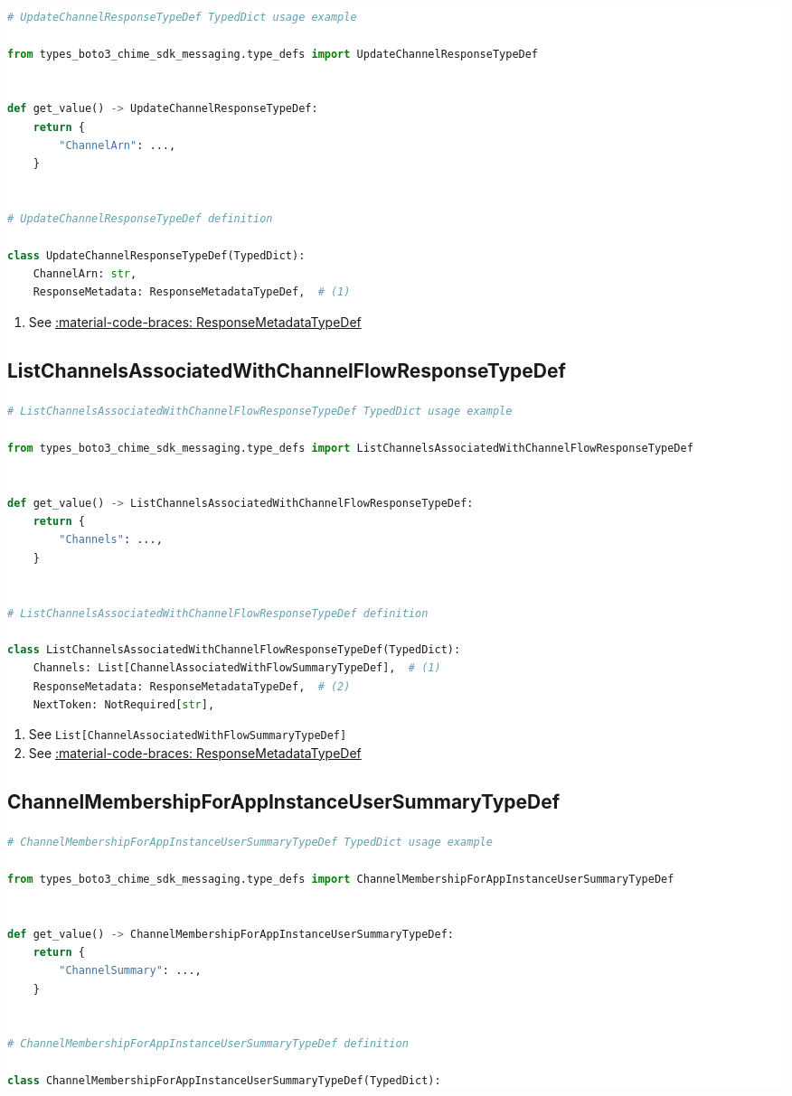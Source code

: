 ```python
# UpdateChannelResponseTypeDef TypedDict usage example

from types_boto3_chime_sdk_messaging.type_defs import UpdateChannelResponseTypeDef


def get_value() -> UpdateChannelResponseTypeDef:
    return {
        "ChannelArn": ...,
    }


# UpdateChannelResponseTypeDef definition

class UpdateChannelResponseTypeDef(TypedDict):
    ChannelArn: str,
    ResponseMetadata: ResponseMetadataTypeDef,  # (1)
```

1. See [:material-code-braces: ResponseMetadataTypeDef](./type_defs.md#responsemetadatatypedef)

## ListChannelsAssociatedWithChannelFlowResponseTypeDef

```python
# ListChannelsAssociatedWithChannelFlowResponseTypeDef TypedDict usage example

from types_boto3_chime_sdk_messaging.type_defs import ListChannelsAssociatedWithChannelFlowResponseTypeDef


def get_value() -> ListChannelsAssociatedWithChannelFlowResponseTypeDef:
    return {
        "Channels": ...,
    }


# ListChannelsAssociatedWithChannelFlowResponseTypeDef definition

class ListChannelsAssociatedWithChannelFlowResponseTypeDef(TypedDict):
    Channels: List[ChannelAssociatedWithFlowSummaryTypeDef],  # (1)
    ResponseMetadata: ResponseMetadataTypeDef,  # (2)
    NextToken: NotRequired[str],
```

1. See `List[ChannelAssociatedWithFlowSummaryTypeDef]`
2. See [:material-code-braces: ResponseMetadataTypeDef](./type_defs.md#responsemetadatatypedef)

## ChannelMembershipForAppInstanceUserSummaryTypeDef

```python
# ChannelMembershipForAppInstanceUserSummaryTypeDef TypedDict usage example

from types_boto3_chime_sdk_messaging.type_defs import ChannelMembershipForAppInstanceUserSummaryTypeDef


def get_value() -> ChannelMembershipForAppInstanceUserSummaryTypeDef:
    return {
        "ChannelSummary": ...,
    }


# ChannelMembershipForAppInstanceUserSummaryTypeDef definition

class ChannelMembershipForAppInstanceUserSummaryTypeDef(TypedDict):
```